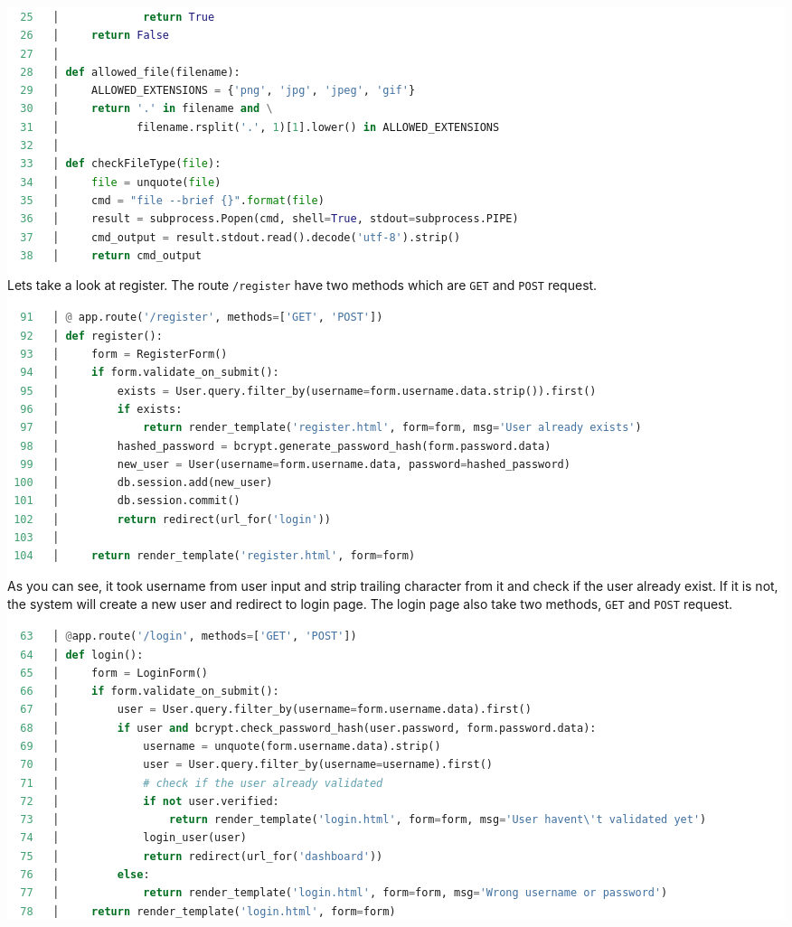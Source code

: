 ```python
  25   │             return True
  26   │     return False
  27   │ 
  28   │ def allowed_file(filename):
  29   │     ALLOWED_EXTENSIONS = {'png', 'jpg', 'jpeg', 'gif'}
  30   │     return '.' in filename and \
  31   │            filename.rsplit('.', 1)[1].lower() in ALLOWED_EXTENSIONS
  32   │ 
  33   │ def checkFileType(file):
  34   │     file = unquote(file)
  35   │     cmd = "file --brief {}".format(file)
  36   │     result = subprocess.Popen(cmd, shell=True, stdout=subprocess.PIPE)
  37   │     cmd_output = result.stdout.read().decode('utf-8').strip()
  38   │     return cmd_output
```

Lets take a look at register. The route `/register` have two methods which are `GET` and `POST` request.

```python
  91   │ @ app.route('/register', methods=['GET', 'POST'])
  92   │ def register():
  93   │     form = RegisterForm()
  94   │     if form.validate_on_submit():
  95   │         exists = User.query.filter_by(username=form.username.data.strip()).first()
  96   │         if exists:
  97   │             return render_template('register.html', form=form, msg='User already exists')
  98   │         hashed_password = bcrypt.generate_password_hash(form.password.data)
  99   │         new_user = User(username=form.username.data, password=hashed_password)
 100   │         db.session.add(new_user)
 101   │         db.session.commit()
 102   │         return redirect(url_for('login'))
 103   │ 
 104   │     return render_template('register.html', form=form)
```

As you can see, it took username from user input and strip trailing character from it and check if the user already exist. If it is not, the system will create a new user and redirect to login page. The login page also take two methods, `GET` and `POST` request.

```python
  63   │ @app.route('/login', methods=['GET', 'POST'])
  64   │ def login():
  65   │     form = LoginForm()
  66   │     if form.validate_on_submit():
  67   │         user = User.query.filter_by(username=form.username.data).first()
  68   │         if user and bcrypt.check_password_hash(user.password, form.password.data):
  69   │             username = unquote(form.username.data).strip()
  70   │             user = User.query.filter_by(username=username).first()
  71   │             # check if the user already validated
  72   │             if not user.verified:
  73   │                 return render_template('login.html', form=form, msg='User havent\'t validated yet')
  74   │             login_user(user)
  75   │             return redirect(url_for('dashboard'))
  76   │         else:
  77   │             return render_template('login.html', form=form, msg='Wrong username or password')
  78   │     return render_template('login.html', form=form)
```
